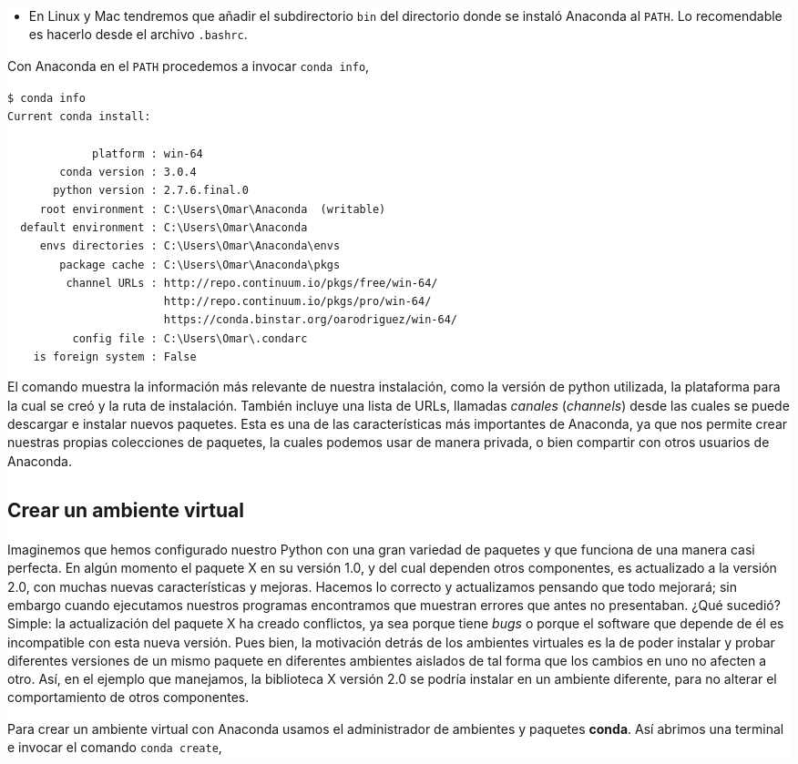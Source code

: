 </div>

* En Linux y Mac tendremos que añadir el subdirectorio ``bin`` del directorio donde se
instaló Anaconda al ``PATH``. Lo recomendable es hacerlo desde el archivo ``.bashrc``.

Con Anaconda en el ``PATH`` procedemos a invocar ``conda info``, 

```
$ conda info
Current conda install:

             platform : win-64
        conda version : 3.0.4
       python version : 2.7.6.final.0
     root environment : C:\Users\Omar\Anaconda  (writable)
  default environment : C:\Users\Omar\Anaconda
     envs directories : C:\Users\Omar\Anaconda\envs
        package cache : C:\Users\Omar\Anaconda\pkgs
         channel URLs : http://repo.continuum.io/pkgs/free/win-64/
                        http://repo.continuum.io/pkgs/pro/win-64/
                        https://conda.binstar.org/oarodriguez/win-64/
          config file : C:\Users\Omar\.condarc
    is foreign system : False

```

El comando muestra la información más relevante de nuestra instalación, como
la versión de python utilizada, la plataforma para la cual se creó y la
ruta de instalación. También incluye una lista de URLs, llamadas *canales*
(*channels*) desde las cuales se puede descargar e instalar nuevos paquetes.
Esta es una de las características más importantes de Anaconda, ya que nos permite
crear nuestras propias colecciones de paquetes, la cuales podemos usar de manera
privada, o bien compartir con otros usuarios de Anaconda.



Crear un ambiente virtual
----------------------------

Imaginemos que hemos configurado nuestro Python con una gran variedad de paquetes y
que funciona de una manera casi perfecta. En algún momento el paquete X en su versión
1.0, y del cual dependen otros componentes, es actualizado a la versión 2.0, con muchas 
nuevas características y mejoras. Hacemos lo correcto y actualizamos pensando que todo
mejorará; sin embargo cuando ejecutamos nuestros programas encontramos que muestran 
errores que antes no presentaban. ¿Qué sucedió? Simple: la actualización del paquete 
X ha creado conflictos, ya sea porque tiene *bugs* o porque el software que depende 
de él es incompatible con esta nueva versión. Pues bien, la motivación detrás de 
los ambientes virtuales es la de poder instalar y probar diferentes versiones de un mismo 
paquete en diferentes ambientes aislados de tal forma que los cambios en uno no 
afecten a otro. Así, en el ejemplo que manejamos, la biblioteca X versión 2.0 se 
podría instalar en un ambiente diferente, para no alterar el comportamiento de
otros componentes.

Para crear un ambiente virtual con Anaconda usamos el administrador de
ambientes y paquetes **conda**. Así abrimos una terminal e invocar el comando 
``conda create``,
